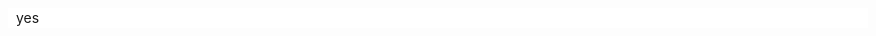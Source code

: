 
<tr>
<td class="left"><http://publications.europa.eu/resource/authority/file-type/DBF></td>
<td class="left">&#xa0;</td>
</tr>


<tr>
<td class="left"><http://publications.europa.eu/resource/authority/file-type/DOC></td>
<td class="left">yes</td>
</tr>


<tr>
<td class="left"><http://publications.europa.eu/resource/authority/file-type/DOCX></td>
<td class="left">&#xa0;</td>
</tr>


<tr>
<td class="left"><http://publications.europa.eu/resource/authority/file-type/E00></td>
<td class="left">&#xa0;</td>
</tr>


<tr>
<td class="left"><http://publications.europa.eu/resource/authority/file-type/EPUB></td>
<td class="left">&#xa0;</td>
</tr>


<tr>
<td class="left"><http://publications.europa.eu/resource/authority/file-type/FMX2></td>
<td class="left">&#xa0;</td>
</tr>


<tr>
<td class="left"><http://publications.europa.eu/resource/authority/file-type/FMX3></td>
<td class="left">&#xa0;</td>
</tr>


<tr>
<td class="left"><http://publications.europa.eu/resource/authority/file-type/FMX4></td>
<td class="left">&#xa0;</td>
</tr>


<tr>
<td class="left"><http://publications.europa.eu/resource/authority/file-type/GIF></td>
<td class="left">&#xa0;</td>
</tr>


<tr>
<td class="left"><http://publications.europa.eu/resource/authority/file-type/GZIP></td>
<td class="left">&#xa0;</td>
</tr>
